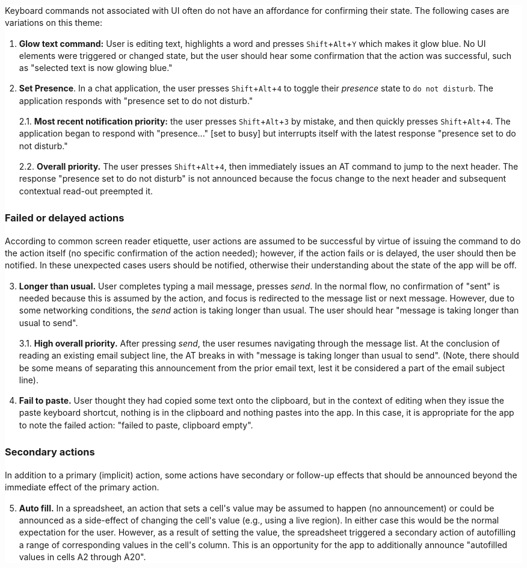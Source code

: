 Keyboard commands not associated with UI often do not have an affordance for confirming
their state. The following cases are variations on this theme:

1. **Glow text command:** User is editing text, highlights a word and presses 
    `Shift`+`Alt`+`Y` which makes it glow blue. No UI elements were triggered or changed
    state, but the user should hear some confirmation that the action was successful, 
    such as "selected text is now glowing blue."

2. **Set Presence**. In a chat application, the user presses `Shift`+`Alt`+`4` to toggle
    their *presence* state to `do not disturb`. The application responds with "presence set
    to do not disturb." 

   2.1. **Most recent notification priority:** the user presses `Shift`+`Alt`+`3` by mistake,
         and then quickly presses `Shift`+`Alt`+`4`. The application began to respond with
         "presence..." [set to busy] but interrupts itself with the latest response "presence
         set to do not disturb."

   2.2. **Overall priority.** The user presses `Shift`+`Alt`+`4`, then immediately issues an
         AT command to jump to the next header. The response "presence set to do not disturb"
         is not announced because the focus change to the next header and subsequent contextual
         read-out preempted it.

### Failed or delayed actions

According to common screen reader etiquette, user actions are assumed to be successful by
virtue of issuing the command to do the action itself (no specific confirmation of the action
needed); however, if the action fails or is delayed, the user should then be notified. In these
unexpected cases users should be notified, otherwise their understanding about the state of the
app will be off.

3. **Longer than usual.** User completes typing a mail message, presses _send_. In the normal
    flow, no confirmation of "sent" is needed because this is assumed by the action, and focus
    is redirected to the message list or next message. However, due to some networking conditions,
    the _send_ action is taking longer than usual. The user should hear "message is taking longer
    than usual to send".

    3.1. **High overall priority.** After pressing _send_, the user resumes navigating through
          the message list. At the conclusion of reading an existing email subject line, the AT
          breaks in with "message is taking longer than usual to send". (Note, there should be
          some means of separating this announcement from the prior email text, lest it be
          considered a part of the email subject line).

4. **Fail to paste.** User thought they had copied some text onto the clipboard, but in the
    context of editing when they issue the paste keyboard shortcut, nothing is in the clipboard
    and nothing pastes into the app. In this case, it is appropriate for the app to note the
    failed action: "failed to paste, clipboard empty". 

### Secondary actions

In addition to a primary (implicit) action, some actions have secondary or follow-up effects 
that should be announced beyond the immediate effect of the primary action.

5. **Auto fill.** In a spreadsheet, an action that sets a cell's value may be assumed to happen
    (no announcement) or could be announced as a side-effect of changing the cell's value (e.g., 
    using a live region). In either case this would be the normal expectation for the user. However,
    as a result of setting the value, the spreadsheet triggered a secondary action of autofilling a
    range of corresponding values in the cell's column. This is an opportunity for the app to 
    additionally announce "autofilled values in cells A2 through A20".
